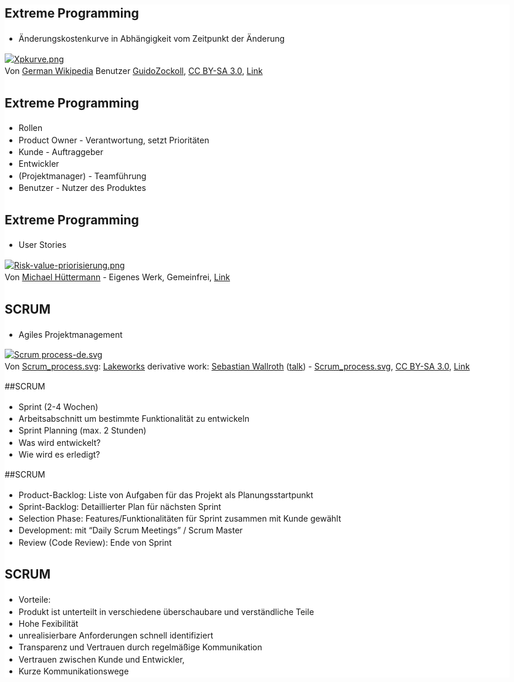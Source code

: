 
## Extreme Programming 
* Änderungskostenkurve in Abhängigkeit vom Zeitpunkt der Änderung
<p><a href="https://commons.wikimedia.org/wiki/File:Xpkurve.png#/media/File:Xpkurve.png"><img src="https://upload.wikimedia.org/wikipedia/commons/6/60/Xpkurve.png" alt="Xpkurve.png"></a><br>Von ​<a href="https://de.wikipedia.org/wiki/Main_Page" class="extiw" title="de:Main Page">German Wikipedia</a> Benutzer <a href="https://de.wikipedia.org/wiki/User:GuidoZockoll" class="extiw" title="de:User:GuidoZockoll">GuidoZockoll</a>, <a href="http://creativecommons.org/licenses/by-sa/3.0/" title="Creative Commons Attribution-Share Alike 3.0">CC BY-SA 3.0</a>, <a href="https://commons.wikimedia.org/w/index.php?curid=5068618">Link</a></p>


## Extreme Programming
* Rollen
 * Product Owner - Verantwortung, setzt Prioritäten 
 * Kunde - Auftraggeber
 * Entwickler 
 * (Projektmanager) - Teamführung
 * Benutzer - Nutzer des Produktes


## Extreme Programming
* User Stories
<p><a href="https://commons.wikimedia.org/wiki/File:Risk-value-priorisierung.png#/media/File:Risk-value-priorisierung.png"><img src="https://upload.wikimedia.org/wikipedia/commons/b/bc/Risk-value-priorisierung.png" alt="Risk-value-priorisierung.png"></a><br>Von <a href="https://de.wikipedia.org/wiki/Benutzer:Michael_H%C3%BCttermann" class="extiw" title="de:Benutzer:Michael Hüttermann">Michael Hüttermann</a> - <span class="int-own-work" lang="de" xml:lang="de">Eigenes Werk</span>, Gemeinfrei, <a href="https://commons.wikimedia.org/w/index.php?curid=5068629">Link</a></p>


## SCRUM 
* Agiles Projektmanagement

<p class=wikipedia style="text-align:left;width:100%;left:0em;position: relative;"><a target="_blank" href="https://commons.wikimedia.org/wiki/File:Scrum_process-de.svg#/media/File:Scrum_process-de.svg"><img src="https://upload.wikimedia.org/wikipedia/commons/thumb/a/ad/Scrum_process-de.svg/1200px-Scrum_process-de.svg.png" alt="Scrum process-de.svg"></a><br>Von <a href="//commons.wikimedia.org/wiki/File:Scrum_process.svg" title="File:Scrum process.svg">Scrum_process.svg</a>: <a href="//commons.wikimedia.org/w/index.php?title=User:Lakeworks&amp;action=edit&amp;redlink=1" class="new" title="User:Lakeworks (page does not exist)">Lakeworks</a>
derivative work: <a href="//commons.wikimedia.org/wiki/User:Sebastian_Wallroth" title="User:Sebastian Wallroth">Sebastian Wallroth</a> (<a href="//commons.wikimedia.org/wiki/User_talk:Sebastian_Wallroth" title="User talk:Sebastian Wallroth"><span class="signature-talk">talk</span></a>) - <a href="//commons.wikimedia.org/wiki/File:Scrum_process.svg" title="File:Scrum process.svg">Scrum_process.svg</a>, <a href="http://creativecommons.org/licenses/by-sa/3.0" title="Creative Commons Attribution-Share Alike 3.0">CC BY-SA 3.0</a>, <a href="https://commons.wikimedia.org/w/index.php?curid=10772971">Link</a></p>


##SCRUM 
* Sprint (2-4 Wochen)
* Arbeitsabschnitt um bestimmte Funktionalität zu entwickeln
* Sprint Planning (max. 2 Stunden) 
 * Was wird entwickelt? 
 * Wie wird es erledigt?


 ##SCRUM 
* Product-Backlog: Liste von Aufgaben für das Projekt als Planungsstartpunkt
* Sprint-Backlog: Detaillierter Plan für nächsten Sprint
* Selection Phase: Features/Funktionalitäten für Sprint zusammen mit Kunde gewählt
* Development: mit “Daily Scrum Meetings” / Scrum Master
* Review (Code Review): Ende von Sprint 


## SCRUM 
* Vorteile: 
 * Produkt ist unterteilt in verschiedene überschaubare und verständliche Teile
 * Hohe Fexibilität
 * unrealisierbare Anforderungen schnell identifiziert 
 * Transparenz und Vertrauen durch regelmäßige Kommunikation
 * Vertrauen zwischen Kunde und Entwickler, 
 * Kurze Kommunikationswege 

